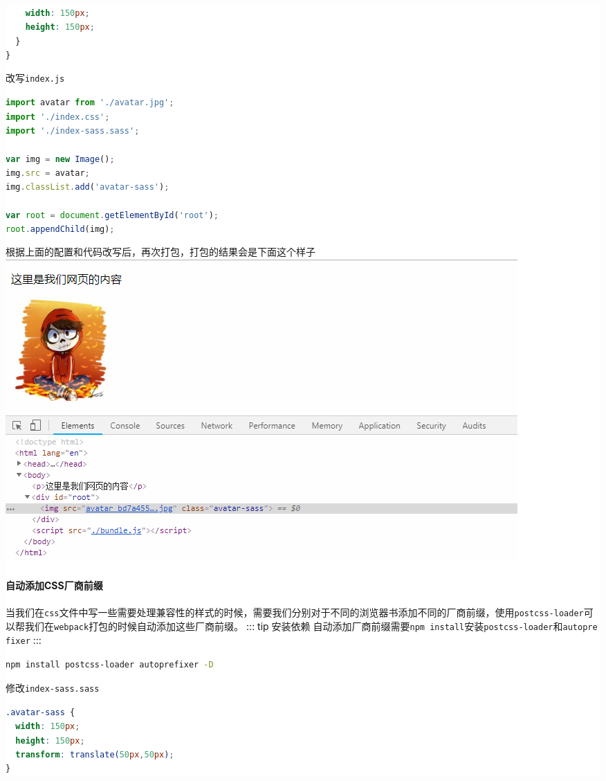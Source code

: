 ```scss
    width: 150px;
    height: 150px;
  }
}
```

改写`index.js`
```js
import avatar from './avatar.jpg';
import './index.css';
import './index-sass.sass';

var img = new Image();
img.src = avatar;
img.classList.add('avatar-sass');

var root = document.getElementById('root');
root.appendChild(img);
```

根据上面的配置和代码改写后，再次打包，打包的结果会是下面这个样子
![打包结果](../images/webpack/11.png)

#### 自动添加CSS厂商前缀
当我们在`css`文件中写一些需要处理兼容性的样式的时候，需要我们分别对于不同的浏览器书添加不同的厂商前缀，使用`postcss-loader`可以帮我们在`webpack`打包的时候自动添加这些厂商前缀。
::: tip 安装依赖
自动添加厂商前缀需要`npm install`安装`postcss-loader`和`autoprefixer`
:::
```sh
npm install postcss-loader autoprefixer -D
```
修改`index-sass.sass`
```css
.avatar-sass {
  width: 150px;
  height: 150px;
  transform: translate(50px,50px);
}
```
